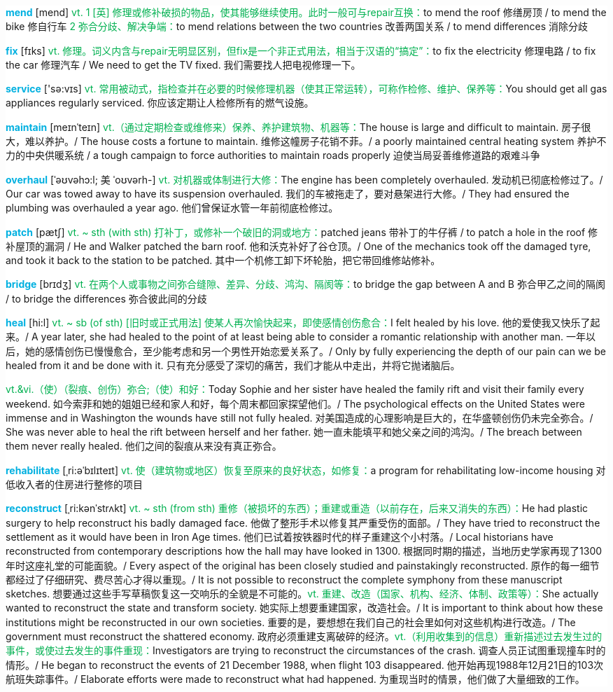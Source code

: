 <font color="sky blue">**mend**</font> [mend] 
<font color="#00b050">vt. 1 [英] 修理或修补破损的物品，使其能够继续使用。此时一般可与repair互换：</font>to mend the roof 修缮房顶 / to mend the bike 修自行车 <font color="#00b050">2 弥合分歧、解决争端：</font>to mend relations between the two countries 改善两国关系 / to mend differences 消除分歧

<font color="sky blue">**fix**</font> [fɪks] 
<font color="#00b050">vt. 修理。词义内含与repair无明显区别，但fix是一个非正式用法，相当于汉语的“搞定”：</font>to fix the electricity 修理电路 / to fix the car 修理汽车 / We need to get the TV fixed. 我们需要找人把电视修理一下。

<font color="sky blue">**service**</font> ['sə:vɪs] 
<font color="#00b050">vt. 常用被动式，指检查并在必要的时候修理机器（使其正常运转），可称作检修、维护、保养等：</font>You should get all gas appliances regularly serviced. 你应该定期让人检修所有的燃气设施。
                      
<font color="sky blue">**maintain**</font> [meɪnˈteɪn]
<font color="#00b050">vt.（通过定期检查或维修来）保养、养护建筑物、机器等：</font>The house is large and difficult to maintain. 房子很大，难以养护。/ The house costs a fortune to maintain. 维修这幢房子花销不菲。/ a poorly maintained central heating system 养护不力的中央供暖系统 / a tough campaign to force authorities to maintain roads properly 迫使当局妥善维修道路的艰难斗争
    
<font color="sky blue">**overhaul**</font> [ˈəʊvəhɔ:l; 美 ˈoʊvərh-]
<font color="#00b050">vt. 对机器或体制进行大修：</font>The engine has been completely overhauled. 发动机已彻底检修过了。/ Our car was towed away to have its suspension overhauled. 我们的车被拖走了，要对悬架进行大修。/ They had ensured the plumbing was overhauled a year ago. 他们曾保证水管一年前彻底检修过。
           
<font color="sky blue">**patch**</font> [pætʃ]
<font color="#00b050">vt. ~ sth (with sth) 打补丁，或修补一个破旧的洞或地方：</font>patched jeans 带补丁的牛仔裤 / to patch a hole in the roof 修补屋顶的漏洞 / He and Walker patched the barn roof. 他和沃克补好了谷仓顶。/ One of the mechanics took off the damaged tyre, and took it back to the station to be patched. 其中一个机修工卸下坏轮胎，把它带回维修站修补。

<font color="sky blue">**bridge**</font> [brɪdӡ] 
<font color="#00b050">vt. 在两个人或事物之间弥合缝隙、差异、分歧、鸿沟、隔阂等：</font>to bridge the gap between A and B 弥合甲乙之间的隔阂 / to bridge the differences 弥合彼此间的分歧
           
<font color="sky blue">**heal**</font> [hi:l]
<font color="#00b050">vt. ~ sb (of sth) [旧时或正式用法] 使某人再次愉快起来，即使感情创伤愈合：</font>I felt healed by his love. 他的爱使我又快乐了起来。/ A year later, she had healed to the point of at least being able to consider a romantic relationship with another man. 一年以后，她的感情创伤已慢慢愈合，至少能考虑和另一个男性开始恋爱关系了。/ Only by fully experiencing the depth of our pain can we be healed from it and be done with it. 只有充分感受了深切的痛苦，我们才能从中走出，并将它抛诸脑后。

<font color="#00b050">vt.&vi.（使）（裂痕、创伤）弥合;（使）和好：</font>Today Sophie and her sister have healed the family rift and visit their family every weekend. 如今索菲和她的姐姐已经和家人和好，每个周末都回家探望他们。/ The psychological effects on the United States were immense and in Washington the wounds have still not fully healed. 对美国造成的心理影响是巨大的，在华盛顿创伤仍未完全弥合。/ She was never able to heal the rift between herself and her father. 她一直未能填平和她父亲之间的鸿沟。/ The breach between them never really healed. 他们之间的裂痕从来没有真正弥合。
                      
<font color="sky blue">**rehabilitate**</font> [ˌri:əˈbɪlɪteɪt]
<font color="#00b050">vt. 使（建筑物或地区）恢复至原来的良好状态，如修复：</font>a program for rehabilitating low-income housing 对低收入者的住房进行整修的项目
         
<font color="sky blue">**reconstruct**</font> [ˌri:kənˈstrʌkt]
<font color="#00b050">vt. ~ sth (from sth) 重修（被损坏的东西）；重建或重造（以前存在，后来又消失的东西）：</font>He had plastic surgery to help reconstruct his badly damaged face. 他做了整形手术以修复其严重受伤的面部。/ They have tried to reconstruct the settlement as it would have been in Iron Age times. 他们已试着按铁器时代的样子重建这个小村落。/ Local historians have reconstructed from contemporary descriptions how the hall may have looked in 1300. 根据同时期的描述，当地历史学家再现了1300年时这座礼堂的可能面貌。/ Every aspect of the original has been closely studied and painstakingly reconstructed. 原作的每一细节都经过了仔细研究、费尽苦心才得以重现。/ It is not possible to reconstruct the complete symphony from these manuscript sketches. 想要通过这些手写草稿恢复这一交响乐的全貌是不可能的。<font color="#00b050">vt. 重建、改造（国家、机构、经济、体制、政策等）：</font>She actually wanted to reconstruct the state and transform society. 她实际上想要重建国家，改造社会。/ It is important to think about how these institutions might be reconstructed in our own societies. 重要的是，要想想在我们自己的社会里如何对这些机构进行改造。/ The government must reconstruct the shattered economy. 政府必须重建支离破碎的经济。<font color="#00b050">vt.（利用收集到的信息）重新描述过去发生过的事件，或使过去发生的事件重现：</font>Investigators are trying to reconstruct the circumstances of the crash. 调查人员正试图重现撞车时的情形。/ He began to reconstruct the events of 21 December 1988, when flight 103 disappeared. 他开始再现1988年12月21日的103次航班失踪事件。/ Elaborate efforts were made to reconstruct what had happened. 为重现当时的情景，他们做了大量细致的工作。
